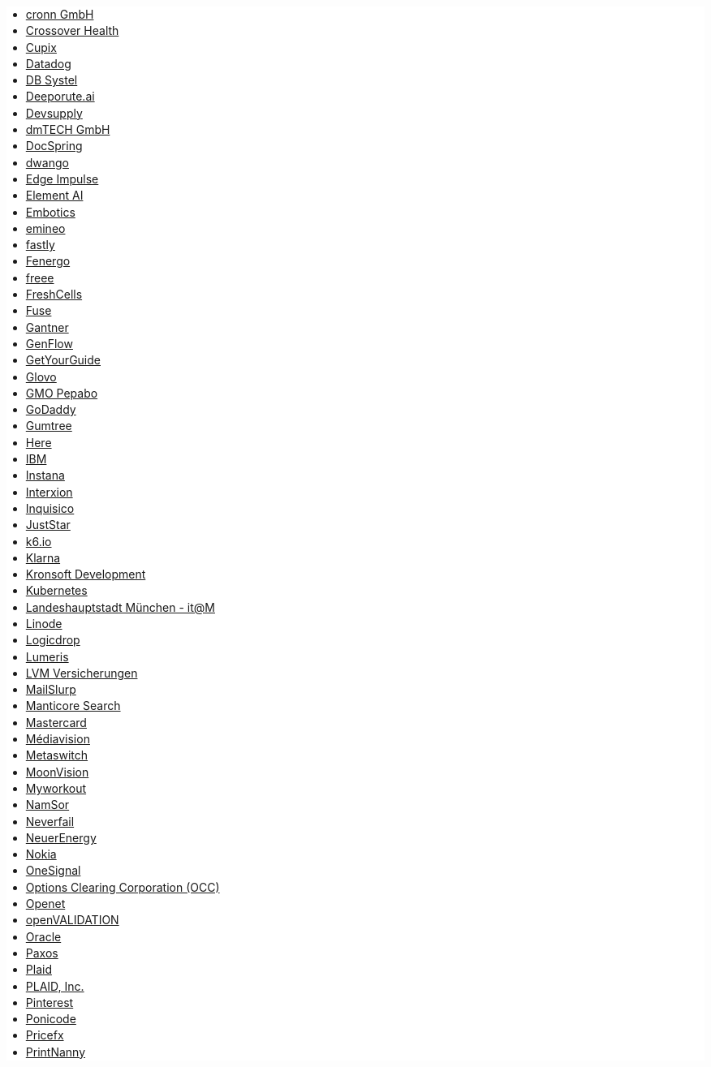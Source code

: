 -   [cronn GmbH](https://www.cronn.de/)
-   [Crossover Health](https://crossoverhealth.com/)
-   [Cupix](https://www.cupix.com/)
-   [Datadog](https://www.datadoghq.com)
-   [DB Systel](https://www.dbsystel.de)
-   [Deeporute.ai](https://www.deeproute.ai/)
-   [Devsupply](https://www.devsupply.com/)
-   [dmTECH GmbH](https://www.dmTECH.de)
-   [DocSpring](https://docspring.com/)
-   [dwango](https://dwango.co.jp/)
-   [Edge Impulse](https://www.edgeimpulse.com/)
-   [Element AI](https://www.elementai.com/)
-   [Embotics](https://www.embotics.com/)
-   [emineo](https://www.emineo.ch)
-   [fastly](https://www.fastly.com/)
-   [Fenergo](https://www.fenergo.com/)
-   [freee](https://corp.freee.co.jp/en/)
-   [FreshCells](https://www.freshcells.de/)
-   [Fuse](https://www.fuse.no/)
-   [Gantner](https://www.gantner.com)
-   [GenFlow](https://github.com/RepreZen/GenFlow)
-   [GetYourGuide](https://www.getyourguide.com/)
-   [Glovo](https://glovoapp.com/)
-   [GMO Pepabo](https://pepabo.com/en/)
-   [GoDaddy](https://godaddy.com)
-   [Gumtree](https://gumtree.com)
-   [Here](https://developer.here.com/)
-   [IBM](https://www.ibm.com/)
-   [Instana](https://www.instana.com)
-   [Interxion](https://www.interxion.com)
-   [Inquisico](https://inquisico.com)
-   [JustStar](https://www.juststarinfo.com)
-   [k6.io](https://k6.io/)
-   [Klarna](https://www.klarna.com/)
-   [Kronsoft Development](https://www.kronsoft.ro/home/)
-   [Kubernetes](https://kubernetes.io)
-   [Landeshauptstadt München - it@M](https://muenchen.digital/it-at-m/)
-   [Linode](https://www.linode.com/)
-   [Logicdrop](https://www.logicdrop.com)
-   [Lumeris](https://www.lumeris.com)
-   [LVM Versicherungen](https://www.lvm.de)
-   [MailSlurp](https://www.mailslurp.com)
-   [Manticore Search](https://manticoresearch.com)
-   [Mastercard](https://developers.mastercard.com)
-   [Médiavision](https://www.mediavision.fr/)
-   [Metaswitch](https://www.metaswitch.com/)
-   [MoonVision](https://www.moonvision.io/)
-   [Myworkout](https://myworkout.com)
-   [NamSor](https://www.namsor.com/)
-   [Neverfail](https://www.neverfail.com/)
-   [NeuerEnergy](https://neuerenergy.com)
-   [Nokia](https://www.nokia.com/)
-   [OneSignal](https://www.onesignal.com/)
-   [Options Clearing Corporation (OCC)](https://www.theocc.com/)
-   [Openet](https://www.openet.com/)
-   [openVALIDATION](https://openvalidation.io/)
-   [Oracle](https://www.oracle.com/)
-   [Paxos](https://www.paxos.com)
-   [Plaid](https://plaid.com)
-   [PLAID, Inc.](https://plaid.co.jp/)
-   [Pinterest](https://www.pinterest.com)
-   [Ponicode](https://ponicode.dev/)
-   [Pricefx](https://www.pricefx.com/)
-   [PrintNanny](https://www.print-nanny.com/)